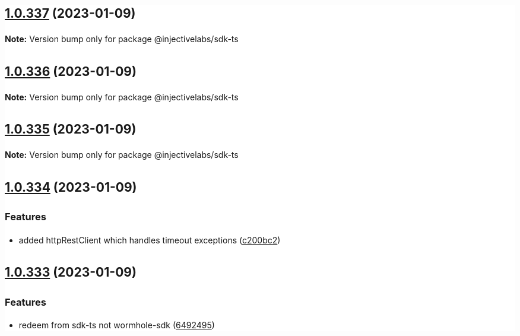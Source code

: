 


## [1.0.337](https://github.com/InjectiveLabs/injective-ts/compare/@injectivelabs/sdk-ts@1.0.336...@injectivelabs/sdk-ts@1.0.337) (2023-01-09)

**Note:** Version bump only for package @injectivelabs/sdk-ts





## [1.0.336](https://github.com/InjectiveLabs/injective-ts/compare/@injectivelabs/sdk-ts@1.0.335...@injectivelabs/sdk-ts@1.0.336) (2023-01-09)

**Note:** Version bump only for package @injectivelabs/sdk-ts





## [1.0.335](https://github.com/InjectiveLabs/injective-ts/compare/@injectivelabs/sdk-ts@1.0.334...@injectivelabs/sdk-ts@1.0.335) (2023-01-09)

**Note:** Version bump only for package @injectivelabs/sdk-ts





## [1.0.334](https://github.com/InjectiveLabs/injective-ts/compare/@injectivelabs/sdk-ts@1.0.333...@injectivelabs/sdk-ts@1.0.334) (2023-01-09)


### Features

* added httpRestClient which handles timeout exceptions ([c200bc2](https://github.com/InjectiveLabs/injective-ts/commit/c200bc25fe67901ad80462166c5cc841449df6b8))





## [1.0.333](https://github.com/InjectiveLabs/injective-ts/compare/@injectivelabs/sdk-ts@1.0.332...@injectivelabs/sdk-ts@1.0.333) (2023-01-09)


### Features

* redeem from sdk-ts not wormhole-sdk ([6492495](https://github.com/InjectiveLabs/injective-ts/commit/64924954d2e635c0d0098594ff18191beca300f5))



